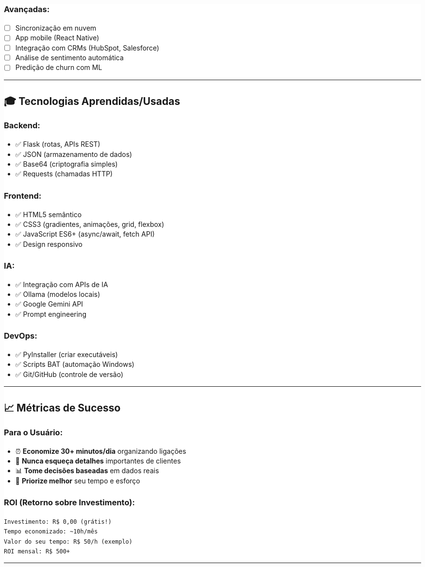 ### Avançadas:
- [ ] Sincronização em nuvem
- [ ] App mobile (React Native)
- [ ] Integração com CRMs (HubSpot, Salesforce)
- [ ] Análise de sentimento automática
- [ ] Predição de churn com ML

---

## 🎓 Tecnologias Aprendidas/Usadas

### Backend:
- ✅ Flask (rotas, APIs REST)
- ✅ JSON (armazenamento de dados)
- ✅ Base64 (criptografia simples)
- ✅ Requests (chamadas HTTP)

### Frontend:
- ✅ HTML5 semântico
- ✅ CSS3 (gradientes, animações, grid, flexbox)
- ✅ JavaScript ES6+ (async/await, fetch API)
- ✅ Design responsivo

### IA:
- ✅ Integração com APIs de IA
- ✅ Ollama (modelos locais)
- ✅ Google Gemini API
- ✅ Prompt engineering

### DevOps:
- ✅ PyInstaller (criar executáveis)
- ✅ Scripts BAT (automação Windows)
- ✅ Git/GitHub (controle de versão)

---

## 📈 Métricas de Sucesso

### Para o Usuário:
- ⏰ **Economize 30+ minutos/dia** organizando ligações
- 🧠 **Nunca esqueça detalhes** importantes de clientes
- 📊 **Tome decisões baseadas** em dados reais
- 🎯 **Priorize melhor** seu tempo e esforço

### ROI (Retorno sobre Investimento):
```
Investimento: R$ 0,00 (grátis!)
Tempo economizado: ~10h/mês
Valor do seu tempo: R$ 50/h (exemplo)
ROI mensal: R$ 500+
```

---